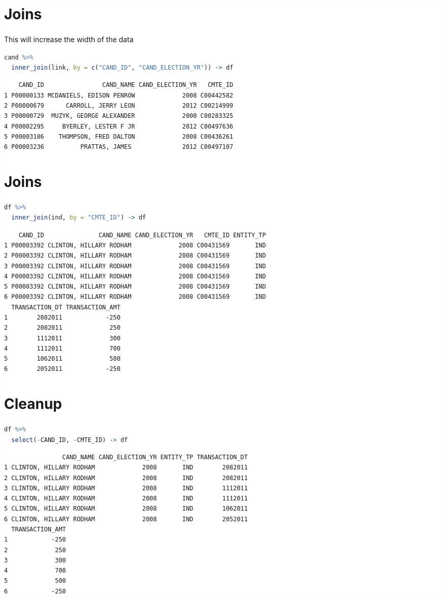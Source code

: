 Joins
========================================================

This will increase the width of the data


```r
cand %>% 
  inner_join(link, by = c("CAND_ID", "CAND_ELECTION_YR")) -> df 
```

```
    CAND_ID                CAND_NAME CAND_ELECTION_YR   CMTE_ID
1 P00000133 MCDANIELS, EDISON PENROW             2008 C00442582
2 P00000679      CARROLL, JERRY LEON             2012 C00214999
3 P00000729  MUZYK, GEORGE ALEXANDER             2000 C00283325
4 P00002295     BYERLEY, LESTER F JR             2012 C00497636
5 P00003186    THOMPSON, FRED DALTON             2008 C00436261
6 P00003236          PRATTAS, JAMES              2012 C00497107
```

Joins
========================================================


```r
df %>% 
  inner_join(ind, by = "CMTE_ID") -> df
```

```
    CAND_ID               CAND_NAME CAND_ELECTION_YR   CMTE_ID ENTITY_TP
1 P00003392 CLINTON, HILLARY RODHAM             2008 C00431569       IND
2 P00003392 CLINTON, HILLARY RODHAM             2008 C00431569       IND
3 P00003392 CLINTON, HILLARY RODHAM             2008 C00431569       IND
4 P00003392 CLINTON, HILLARY RODHAM             2008 C00431569       IND
5 P00003392 CLINTON, HILLARY RODHAM             2008 C00431569       IND
6 P00003392 CLINTON, HILLARY RODHAM             2008 C00431569       IND
  TRANSACTION_DT TRANSACTION_AMT
1        2082011            -250
2        2082011             250
3        1112011             300
4        1112011             700
5        1062011             500
6        2052011            -250
```

Cleanup
========================================================


```r
df %>% 
  select(-CAND_ID, -CMTE_ID) -> df
```

```
                CAND_NAME CAND_ELECTION_YR ENTITY_TP TRANSACTION_DT
1 CLINTON, HILLARY RODHAM             2008       IND        2082011
2 CLINTON, HILLARY RODHAM             2008       IND        2082011
3 CLINTON, HILLARY RODHAM             2008       IND        1112011
4 CLINTON, HILLARY RODHAM             2008       IND        1112011
5 CLINTON, HILLARY RODHAM             2008       IND        1062011
6 CLINTON, HILLARY RODHAM             2008       IND        2052011
  TRANSACTION_AMT
1            -250
2             250
3             300
4             700
5             500
6            -250
```